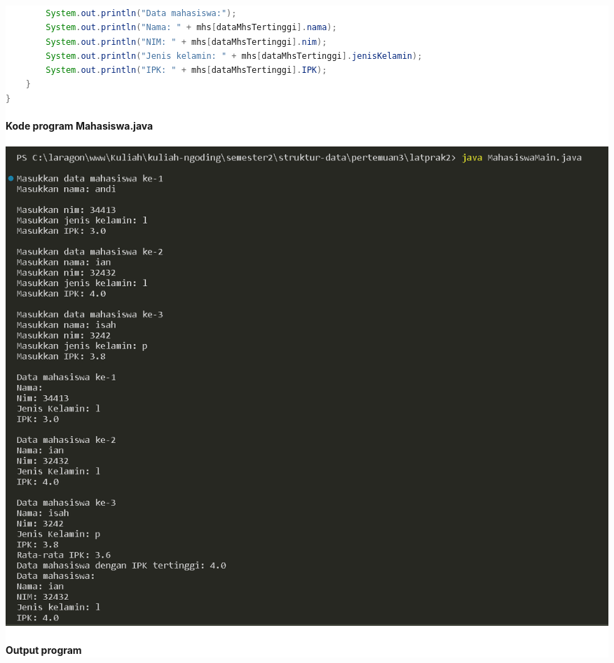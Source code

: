 ```java
        System.out.println("Data mahasiswa:");
        System.out.println("Nama: " + mhs[dataMhsTertinggi].nama);
        System.out.println("NIM: " + mhs[dataMhsTertinggi].nim);
        System.out.println("Jenis kelamin: " + mhs[dataMhsTertinggi].jenisKelamin);
        System.out.println("IPK: " + mhs[dataMhsTertinggi].IPK);
    }
}

```
#### Kode program Mahasiswa.java

<img src="p3-lat3-out.png">

#### Output program